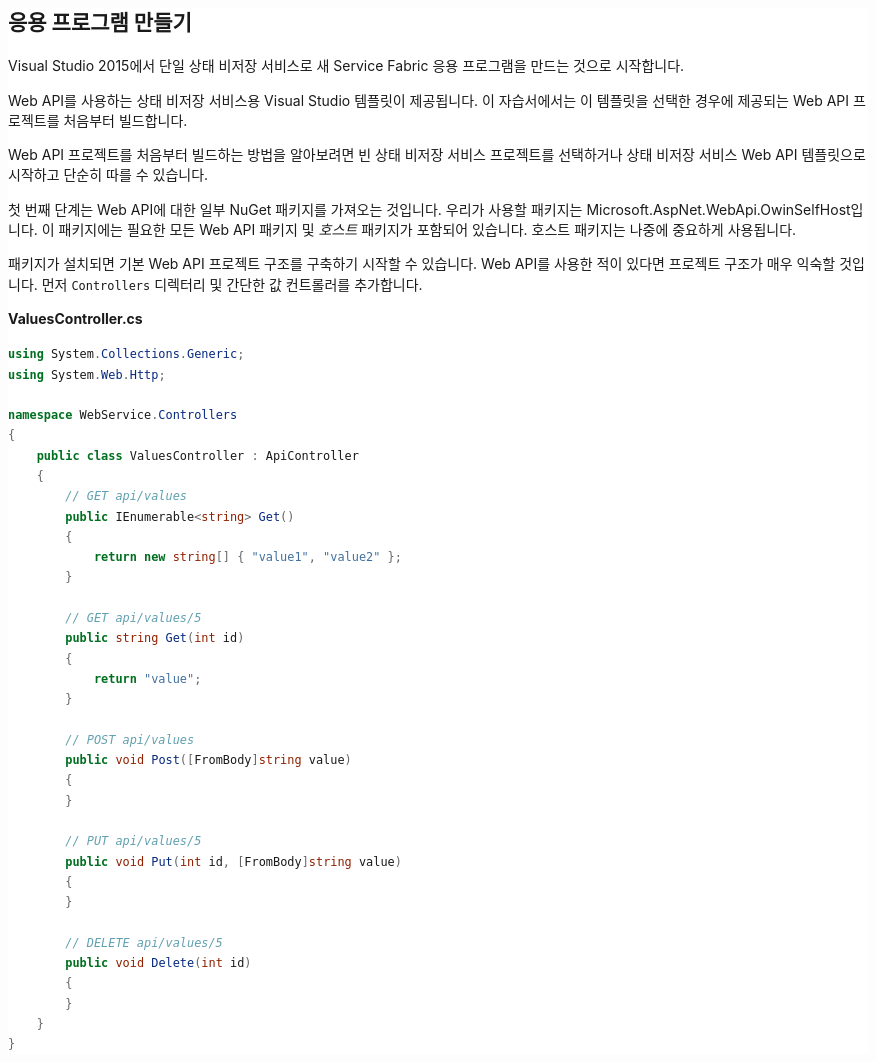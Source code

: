 ## <a name="create-the-application"></a>응용 프로그램 만들기
Visual Studio 2015에서 단일 상태 비저장 서비스로 새 Service Fabric 응용 프로그램을 만드는 것으로 시작합니다.

Web API를 사용하는 상태 비저장 서비스용 Visual Studio 템플릿이 제공됩니다. 이 자습서에서는 이 템플릿을 선택한 경우에 제공되는 Web API 프로젝트를 처음부터 빌드합니다.

Web API 프로젝트를 처음부터 빌드하는 방법을 알아보려면 빈 상태 비저장 서비스 프로젝트를 선택하거나 상태 비저장 서비스 Web API 템플릿으로 시작하고 단순히 따를 수 있습니다.  

첫 번째 단계는 Web API에 대한 일부 NuGet 패키지를 가져오는 것입니다. 우리가 사용할 패키지는 Microsoft.AspNet.WebApi.OwinSelfHost입니다. 이 패키지에는 필요한 모든 Web API 패키지 및 *호스트* 패키지가 포함되어 있습니다. 호스트 패키지는 나중에 중요하게 사용됩니다.

패키지가 설치되면 기본 Web API 프로젝트 구조를 구축하기 시작할 수 있습니다. Web API를 사용한 적이 있다면 프로젝트 구조가 매우 익숙할 것입니다. 먼저 `Controllers` 디렉터리 및 간단한 값 컨트롤러를 추가합니다.

**ValuesController.cs**

```csharp
using System.Collections.Generic;
using System.Web.Http;

namespace WebService.Controllers
{
    public class ValuesController : ApiController
    {
        // GET api/values 
        public IEnumerable<string> Get()
        {
            return new string[] { "value1", "value2" };
        }

        // GET api/values/5 
        public string Get(int id)
        {
            return "value";
        }

        // POST api/values 
        public void Post([FromBody]string value)
        {
        }

        // PUT api/values/5 
        public void Put(int id, [FromBody]string value)
        {
        }

        // DELETE api/values/5 
        public void Delete(int id)
        {
        }
    }
}

```
